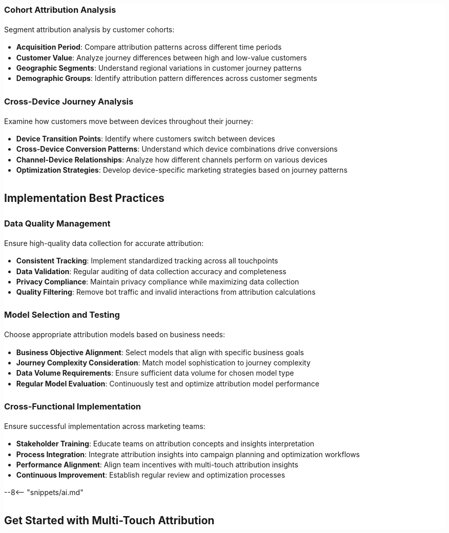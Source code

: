 ### Cohort Attribution Analysis

Segment attribution analysis by customer cohorts:

- **Acquisition Period**: Compare attribution patterns across different time periods
- **Customer Value**: Analyze journey differences between high and low-value customers
- **Geographic Segments**: Understand regional variations in customer journey patterns
- **Demographic Groups**: Identify attribution pattern differences across customer segments

### Cross-Device Journey Analysis

Examine how customers move between devices throughout their journey:

- **Device Transition Points**: Identify where customers switch between devices
- **Cross-Device Conversion Patterns**: Understand which device combinations drive conversions
- **Channel-Device Relationships**: Analyze how different channels perform on various devices
- **Optimization Strategies**: Develop device-specific marketing strategies based on journey patterns

## Implementation Best Practices

### Data Quality Management

Ensure high-quality data collection for accurate attribution:

- **Consistent Tracking**: Implement standardized tracking across all touchpoints
- **Data Validation**: Regular auditing of data collection accuracy and completeness
- **Privacy Compliance**: Maintain privacy compliance while maximizing data collection
- **Quality Filtering**: Remove bot traffic and invalid interactions from attribution calculations

### Model Selection and Testing

Choose appropriate attribution models based on business needs:

- **Business Objective Alignment**: Select models that align with specific business goals
- **Journey Complexity Consideration**: Match model sophistication to journey complexity
- **Data Volume Requirements**: Ensure sufficient data volume for chosen model type
- **Regular Model Evaluation**: Continuously test and optimize attribution model performance

### Cross-Functional Implementation

Ensure successful implementation across marketing teams:

- **Stakeholder Training**: Educate teams on attribution concepts and insights interpretation
- **Process Integration**: Integrate attribution insights into campaign planning and optimization workflows
- **Performance Alignment**: Align team incentives with multi-touch attribution insights
- **Continuous Improvement**: Establish regular review and optimization processes

--8<-- "snippets/ai.md"

## Get Started with Multi-Touch Attribution

